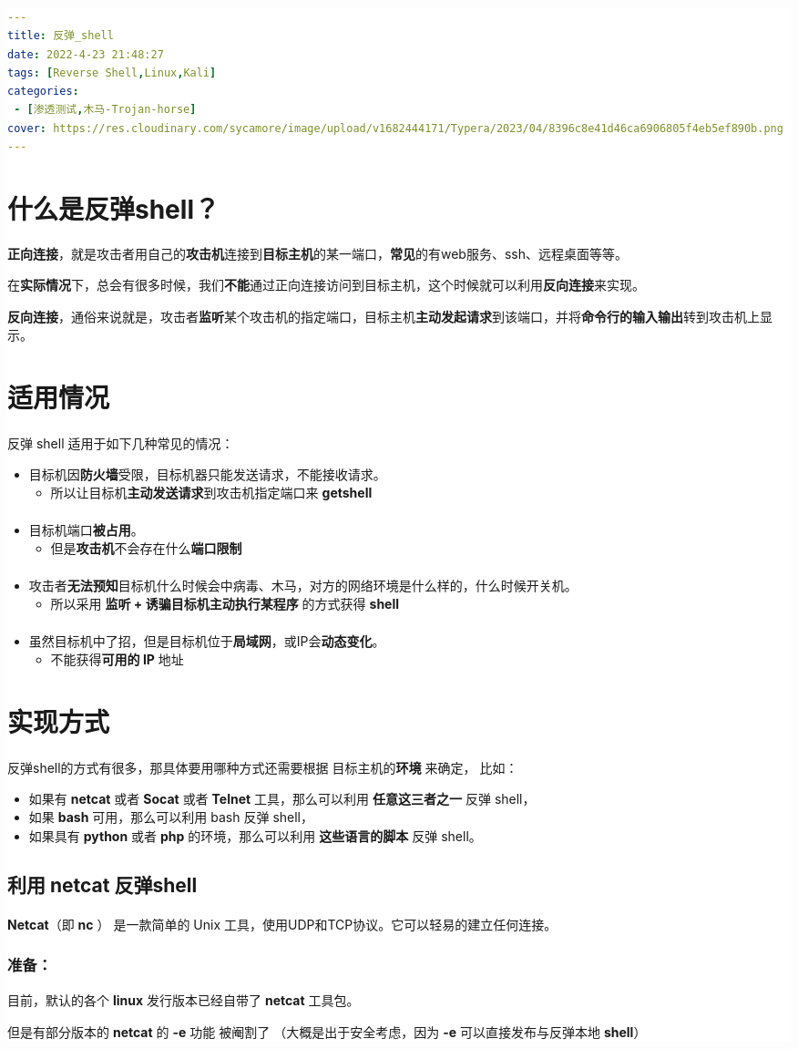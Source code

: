 ```yaml
---
title: 反弹_shell
date: 2022-4-23 21:48:27
tags: [Reverse Shell,Linux,Kali]
categories: 
 - [渗透测试,木马-Trojan-horse]
cover: https://res.cloudinary.com/sycamore/image/upload/v1682444171/Typera/2023/04/8396c8e41d46ca6906805f4eb5ef890b.png
---
```


# 什么是反弹shell？

**正向连接**，就是攻击者用自己的**攻击机**连接到**目标主机**的某一端口，**常见**的有web服务、ssh、远程桌面等等。  

在**实际情况**下，总会有很多时候，我们**不能**通过正向连接访问到目标主机，这个时候就可以利用**反向连接**来实现。 

 **反向连接**，通俗来说就是，攻击者**监听**某个攻击机的指定端口，目标主机**主动发起请求**到该端口，并将**命令行的输入输出**转到攻击机上显示。 

# 适用情况

 反弹 shell 适用于如下几种常见的情况：
- 目标机因**防火墙**受限，目标机器只能发送请求，不能接收请求。 
	- 所以让目标机**主动发送请求**到攻击机指定端口来 **getshell**
	<br>
- 目标机端口**被占用**。
	- 但是**攻击机**不会存在什么**端口限制**
	<br>
- 攻击者**无法预知**目标机什么时候会中病毒、木马，对方的网络环境是什么样的，什么时候开关机。
	- 所以采用 **监听 + 诱骗目标机主动执行某程序** 的方式获得 **shell**
	<br>
 - 虽然目标机中了招，但是目标机位于**局域网**，或IP会**动态变化**。
	- 不能获得**可用的 IP** 地址

# 实现方式  

反弹shell的方式有很多，那具体要用哪种方式还需要根据 目标主机的**环境** 来确定，
比如：
- 如果有 **netcat** 或者 **Socat** 或者 **Telnet** 工具，那么可以利用 **任意这三者之一** 反弹 shell，
- 如果 **bash** 可用，那么可以利用 bash 反弹 shell，
- 如果具有 **python** 或者 **php** 的环境，那么可以利用 **这些语言的脚本** 反弹 shell。 

## 利用 netcat 反弹shell
**Netcat**（即 **nc** ） 是一款简单的 Unix 工具，使用UDP和TCP协议。它可以轻易的建立任何连接。
### 准备：
目前，默认的各个 **linux** 发行版本已经自带了 **netcat** 工具包。

但是有部分版本的 **netcat** 的 **-e** 功能 被阉割了
（大概是出于安全考虑，因为 **-e** 可以直接发布与反弹本地 **shell**）
